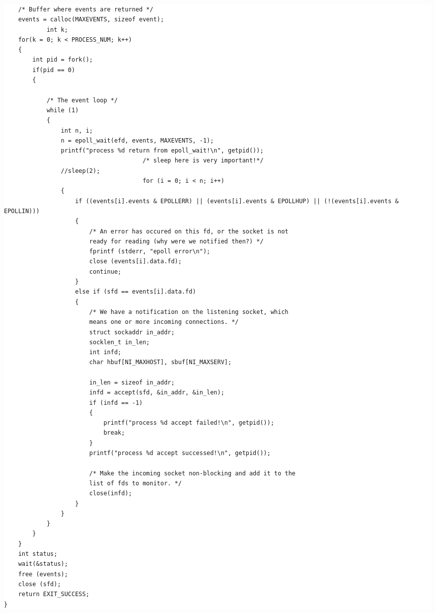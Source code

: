 ```
    /* Buffer where events are returned */
    events = calloc(MAXEVENTS, sizeof event);
	        int k;
    for(k = 0; k < PROCESS_NUM; k++)
    {
        int pid = fork();
        if(pid == 0)
        {
 
            /* The event loop */
            while (1)
            {
                int n, i;
                n = epoll_wait(efd, events, MAXEVENTS, -1);
                printf("process %d return from epoll_wait!\n", getpid());
	                                   /* sleep here is very important!*/
                //sleep(2);
	                                   for (i = 0; i < n; i++)
                {
                    if ((events[i].events & EPOLLERR) || (events[i].events & EPOLLHUP) || (!(events[i].events &                                    EPOLLIN)))
                    {
                        /* An error has occured on this fd, or the socket is not
                        ready for reading (why were we notified then?) */
                        fprintf (stderr, "epoll error\n");
                        close (events[i].data.fd);
                        continue;
                    }
                    else if (sfd == events[i].data.fd)
                    {
                        /* We have a notification on the listening socket, which
                        means one or more incoming connections. */
                        struct sockaddr in_addr;
                        socklen_t in_len;
                        int infd;
                        char hbuf[NI_MAXHOST], sbuf[NI_MAXSERV];
 
                        in_len = sizeof in_addr;
                        infd = accept(sfd, &in_addr, &in_len);
                        if (infd == -1)
                        {
                            printf("process %d accept failed!\n", getpid());
                            break;
                        }
                        printf("process %d accept successed!\n", getpid());
 
                        /* Make the incoming socket non-blocking and add it to the
                        list of fds to monitor. */
                        close(infd); 
                    }
                }
            }
        }
    }
    int status;
    wait(&status);
    free (events);
    close (sfd);
    return EXIT_SUCCESS;
}
```


  [1]: http://en.wikipedia.org/wiki/Thundering_herd_problem
  [2]: http://bbs.chinaunix.net/thread-946261-1-1.html
  [3]: http://stackoverflow.com/questions/2213779/does-the-thundering-herd-problem-exist-on-linux-anymore
  [4]: http://www.citi.umich.edu/projects/linux-scalability/reports/accept.html
  [5]: http://blog.163.com/pandalove@126/blog/static/9800324520122633515612
  [6]: http://nginx.org/en/docs/ngx_core_module.html#accept_mutex
  [7]: http://blog.csdn.net/russell_tao/article/details/7204260